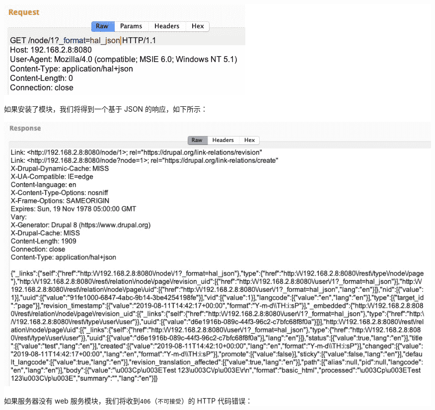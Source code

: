 ![](img/e721e86a-a4ee-4f2f-85b4-df93db8c2299.png)

如果安装了模块，我们将得到一个基于 JSON 的响应，如下所示：

![](img/1d2ac192-34b1-4eca-bdfb-97413a18184c.png)

如果服务器没有 web 服务模块，我们将收到`406`（`不可接受`）的 HTTP 代码错误：
